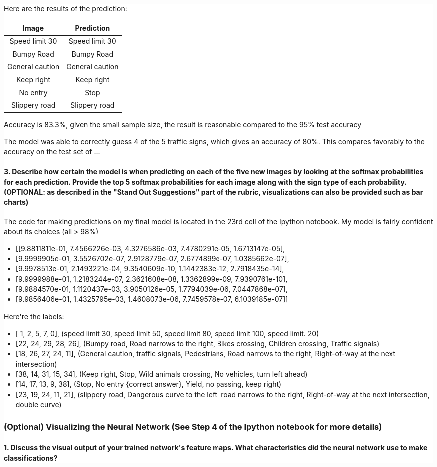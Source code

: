 Here are the results of the prediction:

| Image			        |     Prediction	        					| 
|:---------------------:|:---------------------------------------------:| 
| Speed limit 30     		| Speed limit 30									| 
| Bumpy Road     			| Bumpy Road 										|
| General caution					| General caution											|
| Keep right	      		| Keep right			 				|
| No entry			| Stop      			|
| Slippery road			| Slippery road      			|


Accuracy is 83.3%, given the small sample size, the result is reasonable compared to the 95% test accuracy

The model was able to correctly guess 4 of the 5 traffic signs, which gives an accuracy of 80%. This compares favorably to the accuracy on the test set of ...

#### 3. Describe how certain the model is when predicting on each of the five new images by looking at the softmax probabilities for each prediction. Provide the top 5 softmax probabilities for each image along with the sign type of each probability. (OPTIONAL: as described in the "Stand Out Suggestions" part of the rubric, visualizations can also be provided such as bar charts)

The code for making predictions on my final model is located in the 23rd cell of the Ipython notebook. My model is fairly confident about its choices (all > 98%)

* [[9.8811811e-01, 7.4566226e-03, 4.3276586e-03, 7.4780291e-05, 1.6713147e-05],
* [9.9999905e-01, 3.5526702e-07, 2.9128779e-07, 2.6774899e-07, 1.0385662e-07],
* [9.9978513e-01, 2.1493221e-04, 9.3540609e-10, 1.1442383e-12, 2.7918435e-14],
* [9.9999988e-01, 1.2183244e-07, 2.3621608e-08, 1.3362899e-09, 7.9390761e-10],
* [9.9884570e-01, 1.1120437e-03, 3.9050126e-05, 1.7794039e-06, 7.0447868e-07],
* [9.9856406e-01, 1.4325795e-03, 1.4608073e-06, 7.7459578e-07, 6.1039185e-07]]

Here're the labels:

* [ 1,  2,  5,  7,  0], (speed limit 30, speed limit 50, speed limit 80, speed limit 100, speed limit. 20)
* [22, 24, 29, 28, 26], (Bumpy road, Road narrows to the right, Bikes crossing, Children crossing, Traffic signals)
* [18, 26, 27, 24, 11], (General caution, traffic signals, Pedestrians, Road narrows to  the right, Right-of-way at the next intersection)
* [38, 14, 31, 15, 34], (Keep right, Stop, Wild animals crossing, No vehicles, turn left ahead)
* [14, 17, 13,  9, 38], (Stop, No entry {correct answer},  Yield, no passing, keep right)
* [23, 19, 24, 11, 21], (slippery road,	Dangerous curve to the left, road narrows to the right, Right-of-way at the next intersection, double curve)


### (Optional) Visualizing the Neural Network (See Step 4 of the Ipython notebook for more details)
#### 1. Discuss the visual output of your trained network's feature maps. What characteristics did the neural network use to make classifications?




[//]: # (Image References)
[image1]: ./examples/visualization.jpg "Visualization"
[image2]: ./examples/grayscale.jpg "Grayscaling"
[image3]: ./examples/random_noise.jpg "Random Noise"
[image4]: ./examples/placeholder.png "Traffic Sign 1"
[image5]: ./examples/placeholder.png "Traffic Sign 2"
[image6]: ./examples/placeholder.png "Traffic Sign 3"
[image7]: ./examples/placeholder.png "Traffic Sign 4"
[image8]: ./examples/placeholder.png "Traffic Sign 5"